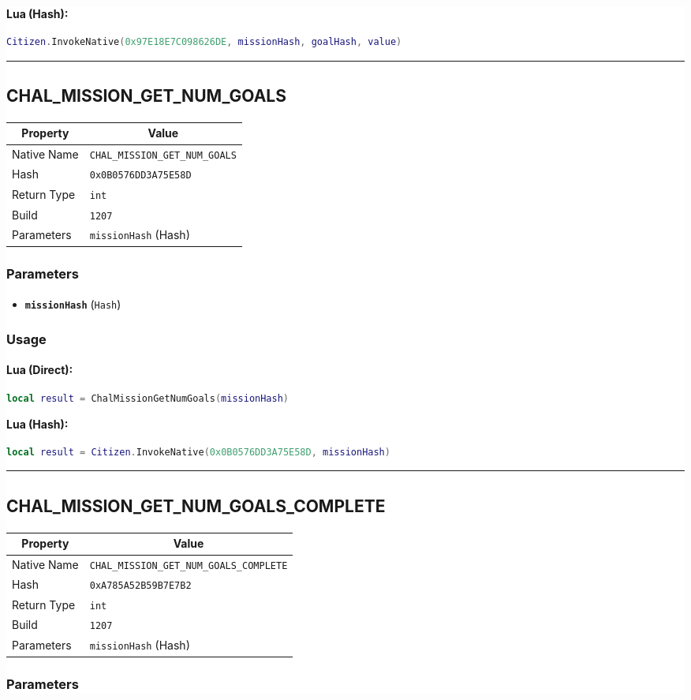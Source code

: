 **Lua (Hash):**
```lua
Citizen.InvokeNative(0x97E18E7C098626DE, missionHash, goalHash, value)
```


---

## CHAL_MISSION_GET_NUM_GOALS

| Property | Value |
|----------|-------|
| Native Name | `CHAL_MISSION_GET_NUM_GOALS` |
| Hash | `0x0B0576DD3A75E58D` |
| Return Type | `int` |
| Build | `1207` |
| Parameters | `missionHash` (Hash) |

### Parameters

- **`missionHash`** (`Hash`)

### Usage

**Lua (Direct):**
```lua
local result = ChalMissionGetNumGoals(missionHash)
```

**Lua (Hash):**
```lua
local result = Citizen.InvokeNative(0x0B0576DD3A75E58D, missionHash)
```


---

## CHAL_MISSION_GET_NUM_GOALS_COMPLETE

| Property | Value |
|----------|-------|
| Native Name | `CHAL_MISSION_GET_NUM_GOALS_COMPLETE` |
| Hash | `0xA785A52B59B7E7B2` |
| Return Type | `int` |
| Build | `1207` |
| Parameters | `missionHash` (Hash) |

### Parameters
